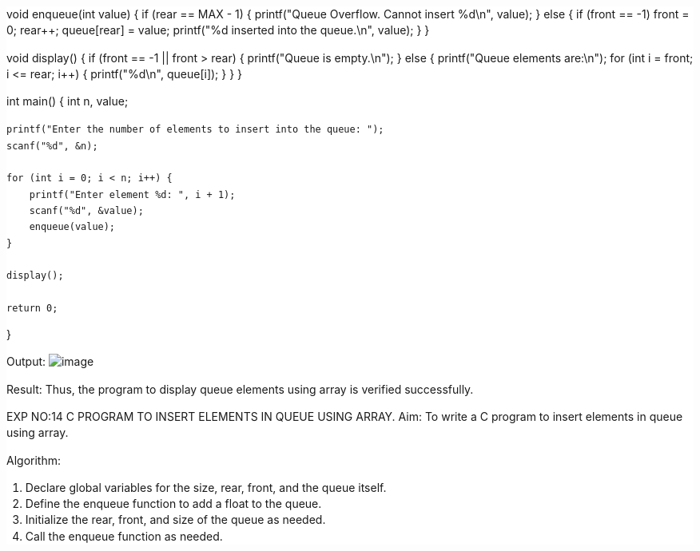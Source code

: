 void enqueue(int value) {
    if (rear == MAX - 1) {
        printf("Queue Overflow. Cannot insert %d\n", value);
    } else {
        if (front == -1)
            front = 0;
        rear++;
        queue[rear] = value;
        printf("%d inserted into the queue.\n", value);
    }
}

void display() {
    if (front == -1 || front > rear) {
        printf("Queue is empty.\n");
    } else {
        printf("Queue elements are:\n");
        for (int i = front; i <= rear; i++) {
            printf("%d\n", queue[i]);
        }
    }
}

int main() {
    int n, value;
    
    printf("Enter the number of elements to insert into the queue: ");
    scanf("%d", &n);
    
    for (int i = 0; i < n; i++) {
        printf("Enter element %d: ", i + 1);
        scanf("%d", &value);
        enqueue(value);
    }
    
    display();
    
    return 0;
}



Output:
![image](https://github.com/user-attachments/assets/64832bdc-9a26-49da-8170-959de343549b)



Result:
Thus, the program to display queue elements using array is verified successfully.


 
EXP NO:14 C PROGRAM TO INSERT ELEMENTS IN QUEUE USING ARRAY.
Aim:
To write a C program to insert elements in queue using array.

Algorithm:
1.	Declare global variables for the size, rear, front, and the queue itself.
2.	Define the enqueue function to add a float to the queue.
3.	Initialize the rear, front, and size of the queue as needed.
4.	Call the enqueue function as needed.

